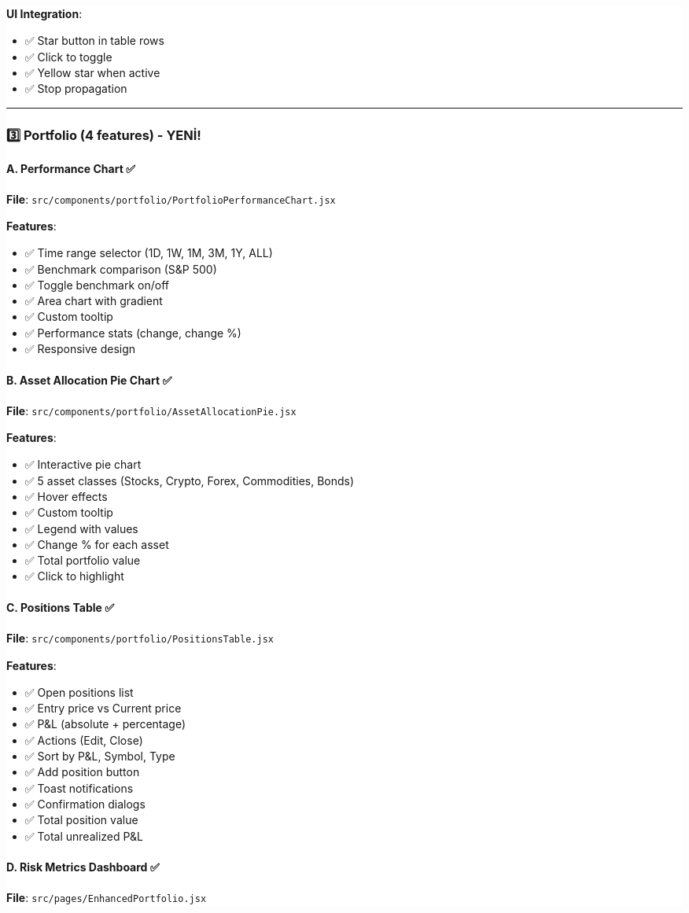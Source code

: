 **UI Integration**:
- ✅ Star button in table rows
- ✅ Click to toggle
- ✅ Yellow star when active
- ✅ Stop propagation

---

### 3️⃣ Portfolio (4 features) - YENİ!

#### A. Performance Chart ✅
**File**: `src/components/portfolio/PortfolioPerformanceChart.jsx`

**Features**:
- ✅ Time range selector (1D, 1W, 1M, 3M, 1Y, ALL)
- ✅ Benchmark comparison (S&P 500)
- ✅ Toggle benchmark on/off
- ✅ Area chart with gradient
- ✅ Custom tooltip
- ✅ Performance stats (change, change %)
- ✅ Responsive design

#### B. Asset Allocation Pie Chart ✅
**File**: `src/components/portfolio/AssetAllocationPie.jsx`

**Features**:
- ✅ Interactive pie chart
- ✅ 5 asset classes (Stocks, Crypto, Forex, Commodities, Bonds)
- ✅ Hover effects
- ✅ Custom tooltip
- ✅ Legend with values
- ✅ Change % for each asset
- ✅ Total portfolio value
- ✅ Click to highlight

#### C. Positions Table ✅
**File**: `src/components/portfolio/PositionsTable.jsx`

**Features**:
- ✅ Open positions list
- ✅ Entry price vs Current price
- ✅ P&L (absolute + percentage)
- ✅ Actions (Edit, Close)
- ✅ Sort by P&L, Symbol, Type
- ✅ Add position button
- ✅ Toast notifications
- ✅ Confirmation dialogs
- ✅ Total position value
- ✅ Total unrealized P&L

#### D. Risk Metrics Dashboard ✅
**File**: `src/pages/EnhancedPortfolio.jsx`
